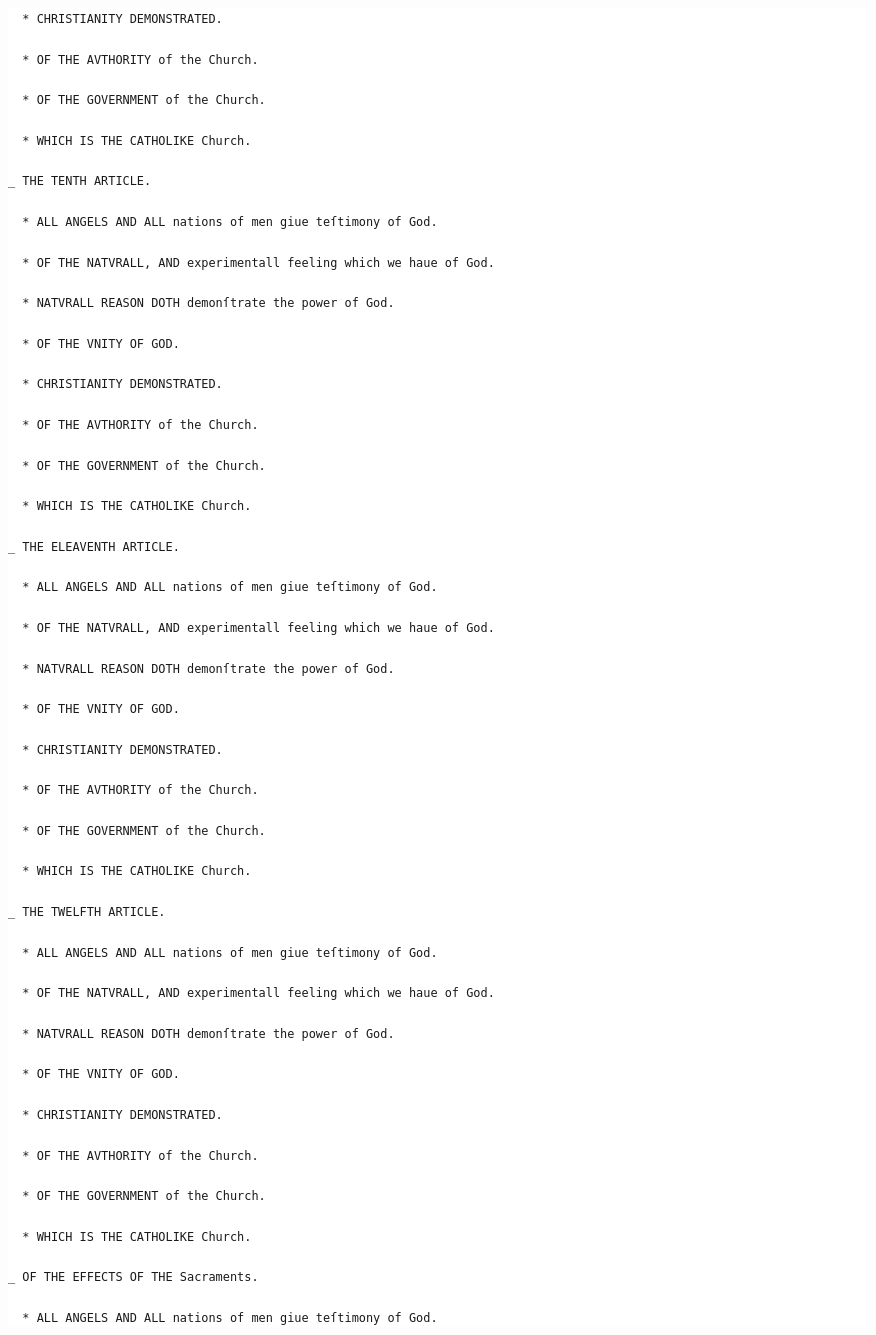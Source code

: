       * CHRISTIANITY DEMONSTRATED.

      * OF THE AVTHORITY of the Church.

      * OF THE GOVERNMENT of the Church.

      * WHICH IS THE CATHOLIKE Church.

    _ THE TENTH ARTICLE.

      * ALL ANGELS AND ALL nations of men giue teſtimony of God.

      * OF THE NATVRALL, AND experimentall feeling which we haue of God.

      * NATVRALL REASON DOTH demonſtrate the power of God.

      * OF THE VNITY OF GOD.

      * CHRISTIANITY DEMONSTRATED.

      * OF THE AVTHORITY of the Church.

      * OF THE GOVERNMENT of the Church.

      * WHICH IS THE CATHOLIKE Church.

    _ THE ELEAVENTH ARTICLE.

      * ALL ANGELS AND ALL nations of men giue teſtimony of God.

      * OF THE NATVRALL, AND experimentall feeling which we haue of God.

      * NATVRALL REASON DOTH demonſtrate the power of God.

      * OF THE VNITY OF GOD.

      * CHRISTIANITY DEMONSTRATED.

      * OF THE AVTHORITY of the Church.

      * OF THE GOVERNMENT of the Church.

      * WHICH IS THE CATHOLIKE Church.

    _ THE TWELFTH ARTICLE.

      * ALL ANGELS AND ALL nations of men giue teſtimony of God.

      * OF THE NATVRALL, AND experimentall feeling which we haue of God.

      * NATVRALL REASON DOTH demonſtrate the power of God.

      * OF THE VNITY OF GOD.

      * CHRISTIANITY DEMONSTRATED.

      * OF THE AVTHORITY of the Church.

      * OF THE GOVERNMENT of the Church.

      * WHICH IS THE CATHOLIKE Church.

    _ OF THE EFFECTS OF THE Sacraments.

      * ALL ANGELS AND ALL nations of men giue teſtimony of God.
